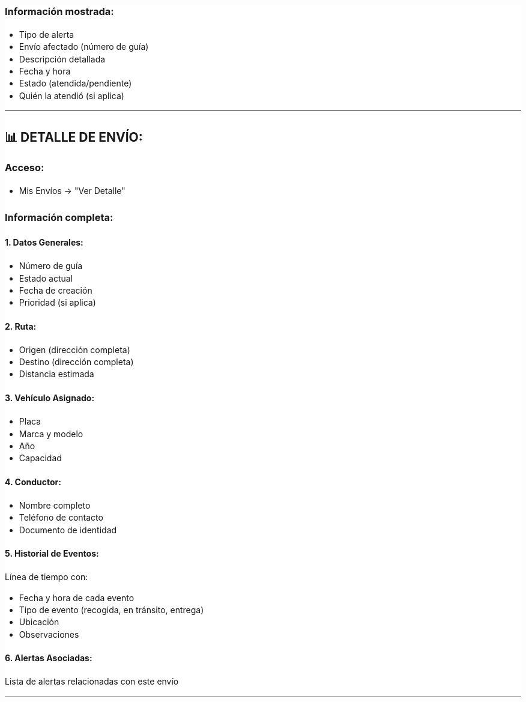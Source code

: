 ### **Información mostrada:**
- Tipo de alerta
- Envío afectado (número de guía)
- Descripción detallada
- Fecha y hora
- Estado (atendida/pendiente)
- Quién la atendió (si aplica)

---

## 📊 **DETALLE DE ENVÍO:**

### **Acceso:**
- Mis Envíos → "Ver Detalle"

### **Información completa:**

#### **1. Datos Generales:**
- Número de guía
- Estado actual
- Fecha de creación
- Prioridad (si aplica)

#### **2. Ruta:**
- Origen (dirección completa)
- Destino (dirección completa)
- Distancia estimada

#### **3. Vehículo Asignado:**
- Placa
- Marca y modelo
- Año
- Capacidad

#### **4. Conductor:**
- Nombre completo
- Teléfono de contacto
- Documento de identidad

#### **5. Historial de Eventos:**
Línea de tiempo con:
- Fecha y hora de cada evento
- Tipo de evento (recogida, en tránsito, entrega)
- Ubicación
- Observaciones

#### **6. Alertas Asociadas:**
Lista de alertas relacionadas con este envío

---
